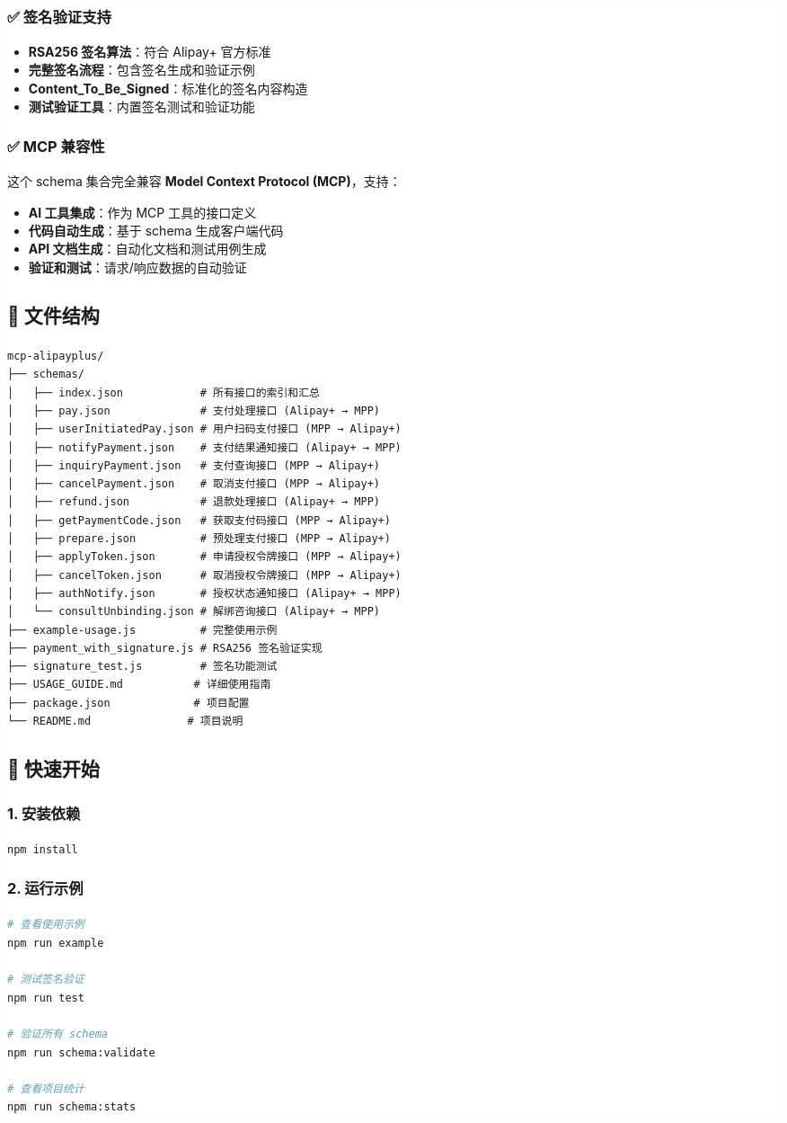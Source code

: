 ### ✅ 签名验证支持
- **RSA256 签名算法**：符合 Alipay+ 官方标准
- **完整签名流程**：包含签名生成和验证示例
- **Content_To_Be_Signed**：标准化的签名内容构造
- **测试验证工具**：内置签名测试和验证功能

### ✅ MCP 兼容性
这个 schema 集合完全兼容 **Model Context Protocol (MCP)**，支持：
- **AI 工具集成**：作为 MCP 工具的接口定义
- **代码自动生成**：基于 schema 生成客户端代码
- **API 文档生成**：自动化文档和测试用例生成
- **验证和测试**：请求/响应数据的自动验证

## 📂 文件结构

```
mcp-alipayplus/
├── schemas/
│   ├── index.json            # 所有接口的索引和汇总
│   ├── pay.json              # 支付处理接口 (Alipay+ → MPP)
│   ├── userInitiatedPay.json # 用户扫码支付接口 (MPP → Alipay+)
│   ├── notifyPayment.json    # 支付结果通知接口 (Alipay+ → MPP)
│   ├── inquiryPayment.json   # 支付查询接口 (MPP → Alipay+)
│   ├── cancelPayment.json    # 取消支付接口 (MPP → Alipay+)
│   ├── refund.json           # 退款处理接口 (Alipay+ → MPP)
│   ├── getPaymentCode.json   # 获取支付码接口 (MPP → Alipay+)
│   ├── prepare.json          # 预处理支付接口 (MPP → Alipay+)
│   ├── applyToken.json       # 申请授权令牌接口 (MPP → Alipay+)
│   ├── cancelToken.json      # 取消授权令牌接口 (MPP → Alipay+)
│   ├── authNotify.json       # 授权状态通知接口 (Alipay+ → MPP)
│   └── consultUnbinding.json # 解绑咨询接口 (Alipay+ → MPP)
├── example-usage.js          # 完整使用示例
├── payment_with_signature.js # RSA256 签名验证实现
├── signature_test.js         # 签名功能测试
├── USAGE_GUIDE.md           # 详细使用指南
├── package.json             # 项目配置
└── README.md               # 项目说明
```

## 🚀 快速开始

### 1. 安装依赖
```bash
npm install
```

### 2. 运行示例
```bash
# 查看使用示例
npm run example

# 测试签名验证
npm run test

# 验证所有 schema
npm run schema:validate

# 查看项目统计
npm run schema:stats
```
